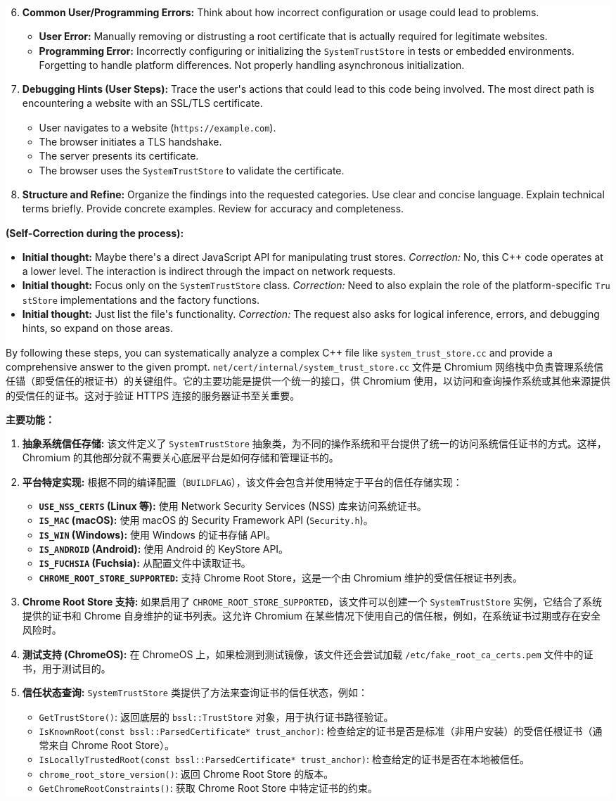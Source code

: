 6. **Common User/Programming Errors:** Think about how incorrect configuration or usage could lead to problems.

    * **User Error:**  Manually removing or distrusting a root certificate that is actually required for legitimate websites.
    * **Programming Error:** Incorrectly configuring or initializing the `SystemTrustStore` in tests or embedded environments. Forgetting to handle platform differences. Not properly handling asynchronous initialization.

7. **Debugging Hints (User Steps):**  Trace the user's actions that could lead to this code being involved. The most direct path is encountering a website with an SSL/TLS certificate.

    * User navigates to a website (`https://example.com`).
    * The browser initiates a TLS handshake.
    * The server presents its certificate.
    * The browser uses the `SystemTrustStore` to validate the certificate.

8. **Structure and Refine:** Organize the findings into the requested categories. Use clear and concise language. Explain technical terms briefly. Provide concrete examples. Review for accuracy and completeness.

**(Self-Correction during the process):**

* **Initial thought:**  Maybe there's a direct JavaScript API for manipulating trust stores. *Correction:* No, this C++ code operates at a lower level. The interaction is indirect through the impact on network requests.
* **Initial thought:**  Focus only on the `SystemTrustStore` class. *Correction:*  Need to also explain the role of the platform-specific `TrustStore` implementations and the factory functions.
* **Initial thought:**  Just list the file's functionality. *Correction:* The request also asks for logical inference, errors, and debugging hints, so expand on those areas.

By following these steps, you can systematically analyze a complex C++ file like `system_trust_store.cc` and provide a comprehensive answer to the given prompt.
`net/cert/internal/system_trust_store.cc` 文件是 Chromium 网络栈中负责管理系统信任锚（即受信任的根证书）的关键组件。它的主要功能是提供一个统一的接口，供 Chromium 使用，以访问和查询操作系统或其他来源提供的受信任的证书。这对于验证 HTTPS 连接的服务器证书至关重要。

**主要功能：**

1. **抽象系统信任存储:** 该文件定义了 `SystemTrustStore` 抽象类，为不同的操作系统和平台提供了统一的访问系统信任证书的方式。这样，Chromium 的其他部分就不需要关心底层平台是如何存储和管理证书的。

2. **平台特定实现:**  根据不同的编译配置（`BUILDFLAG`），该文件会包含并使用特定于平台的信任存储实现：
   - **`USE_NSS_CERTS` (Linux 等):** 使用 Network Security Services (NSS) 库来访问系统证书。
   - **`IS_MAC` (macOS):** 使用 macOS 的 Security Framework API (`Security.h`)。
   - **`IS_WIN` (Windows):** 使用 Windows 的证书存储 API。
   - **`IS_ANDROID` (Android):** 使用 Android 的 KeyStore API。
   - **`IS_FUCHSIA` (Fuchsia):** 从配置文件中读取证书。
   - **`CHROME_ROOT_STORE_SUPPORTED`:** 支持 Chrome Root Store，这是一个由 Chromium 维护的受信任根证书列表。

3. **Chrome Root Store 支持:** 如果启用了 `CHROME_ROOT_STORE_SUPPORTED`，该文件可以创建一个 `SystemTrustStore` 实例，它结合了系统提供的证书和 Chrome 自身维护的证书列表。这允许 Chromium 在某些情况下使用自己的信任根，例如，在系统证书过期或存在安全风险时。

4. **测试支持 (ChromeOS):** 在 ChromeOS 上，如果检测到测试镜像，该文件还会尝试加载 `/etc/fake_root_ca_certs.pem` 文件中的证书，用于测试目的。

5. **信任状态查询:** `SystemTrustStore` 类提供了方法来查询证书的信任状态，例如：
   - `GetTrustStore()`: 返回底层的 `bssl::TrustStore` 对象，用于执行证书路径验证。
   - `IsKnownRoot(const bssl::ParsedCertificate* trust_anchor)`: 检查给定的证书是否是标准（非用户安装）的受信任根证书（通常来自 Chrome Root Store）。
   - `IsLocallyTrustedRoot(const bssl::ParsedCertificate* trust_anchor)`: 检查给定的证书是否在本地被信任。
   - `chrome_root_store_version()`: 返回 Chrome Root Store 的版本。
   - `GetChromeRootConstraints()`: 获取 Chrome Root Store 中特定证书的约束。
